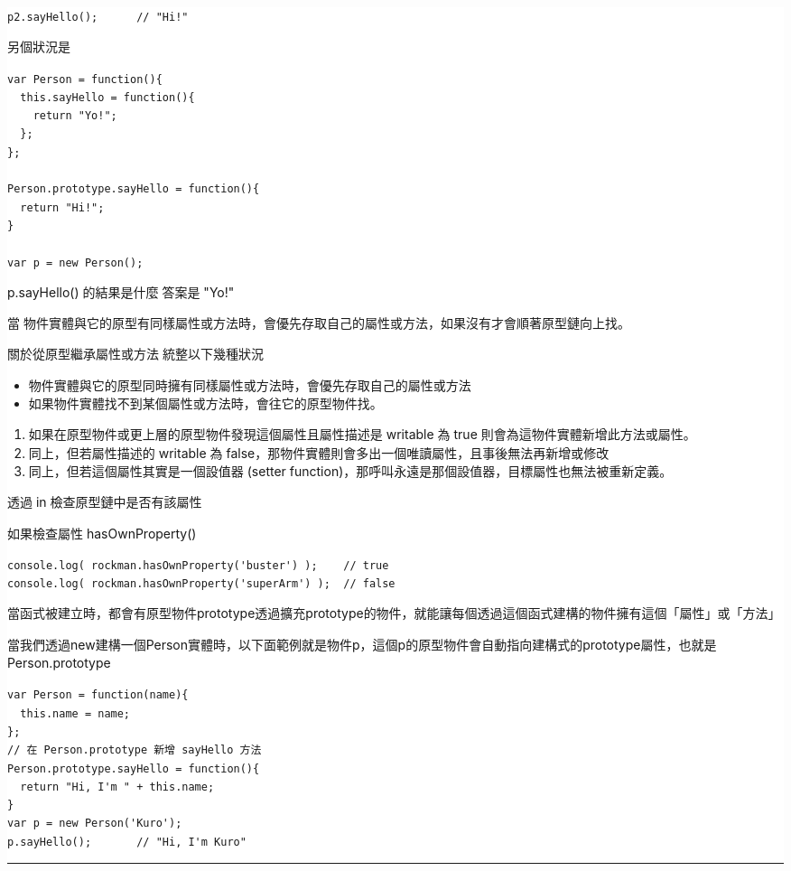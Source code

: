 ```javascript{numberLines: true}
p2.sayHello();      // "Hi!"
```

另個狀況是

```javascript{numberLines: true}
var Person = function(){
  this.sayHello = function(){
    return "Yo!";
  };
};

Person.prototype.sayHello = function(){
  return "Hi!";
}

var p = new Person();
```

p.sayHello() 的結果是什麼
答案是 "Yo!"

當 物件實體與它的原型有同樣屬性或方法時，會優先存取自己的屬性或方法，如果沒有才會順著原型鏈向上找。

關於從原型繼承屬性或方法
統整以下幾種狀況

- 物件實體與它的原型同時擁有同樣屬性或方法時，會優先存取自己的屬性或方法
- 如果物件實體找不到某個屬性或方法時，會往它的原型物件找。

1. 如果在原型物件或更上層的原型物件發現這個屬性且屬性描述是 writable 為 true 則會為這物件實體新增此方法或屬性。
2. 同上，但若屬性描述的 writable 為 false，那物件實體則會多出一個唯讀屬性，且事後無法再新增或修改
3. 同上，但若這個屬性其實是一個設值器 (setter function)，那呼叫永遠是那個設值器，目標屬性也無法被重新定義。

透過 in 檢查原型鏈中是否有該屬性

如果檢查屬性 hasOwnProperty()

```javascript{numberLines: true}
console.log( rockman.hasOwnProperty('buster') );    // true
console.log( rockman.hasOwnProperty('superArm') );  // false
```

當函式被建立時，都會有原型物件<span class="red ">prototype</span>透過擴充<span class="red">prototype</span>的物件，就能讓每個透過這個函式建構的物件擁有這個「屬性」或「方法」

當我們透過<span class="red">new</span>建構一個<span class="red">Person</span>實體時，以下面範例就是物件<span class="red">p</span>，這個<span class="red">p</span>的原型物件會自動指向建構式的<span class="red">prototype</span>屬性，也就是 <span class="red">Person.prototype</span>

```javascript{numberLines: true}
var Person = function(name){
  this.name = name;
};
// 在 Person.prototype 新增 sayHello 方法
Person.prototype.sayHello = function(){
  return "Hi, I'm " + this.name;
}
var p = new Person('Kuro');
p.sayHello();       // "Hi, I'm Kuro"
```

---